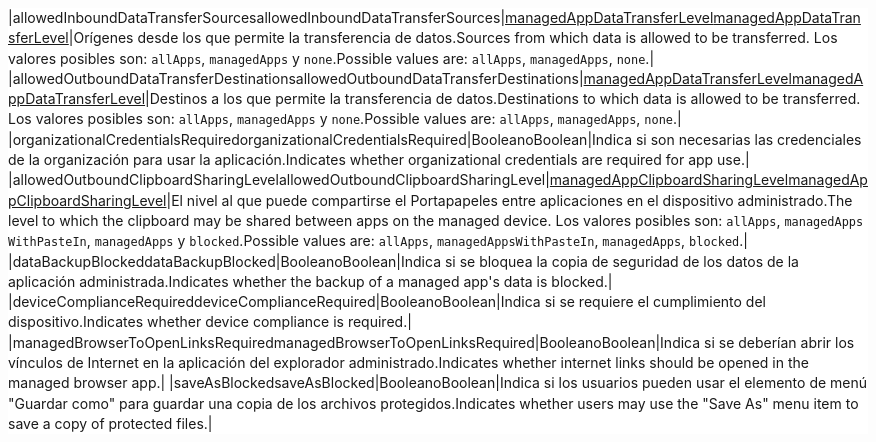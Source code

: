 |<span data-ttu-id="0dc3b-156">allowedInboundDataTransferSources</span><span class="sxs-lookup"><span data-stu-id="0dc3b-156">allowedInboundDataTransferSources</span></span>|[<span data-ttu-id="0dc3b-157">managedAppDataTransferLevel</span><span class="sxs-lookup"><span data-stu-id="0dc3b-157">managedAppDataTransferLevel</span></span>](../resources/intune-mam-managedappdatatransferlevel.md)|<span data-ttu-id="0dc3b-158">Orígenes desde los que permite la transferencia de datos.</span><span class="sxs-lookup"><span data-stu-id="0dc3b-158">Sources from which data is allowed to be transferred.</span></span> <span data-ttu-id="0dc3b-159">Los valores posibles son: `allApps`, `managedApps` y `none`.</span><span class="sxs-lookup"><span data-stu-id="0dc3b-159">Possible values are: `allApps`, `managedApps`, `none`.</span></span>|
|<span data-ttu-id="0dc3b-160">allowedOutboundDataTransferDestinations</span><span class="sxs-lookup"><span data-stu-id="0dc3b-160">allowedOutboundDataTransferDestinations</span></span>|[<span data-ttu-id="0dc3b-161">managedAppDataTransferLevel</span><span class="sxs-lookup"><span data-stu-id="0dc3b-161">managedAppDataTransferLevel</span></span>](../resources/intune-mam-managedappdatatransferlevel.md)|<span data-ttu-id="0dc3b-162">Destinos a los que permite la transferencia de datos.</span><span class="sxs-lookup"><span data-stu-id="0dc3b-162">Destinations to which data is allowed to be transferred.</span></span> <span data-ttu-id="0dc3b-163">Los valores posibles son: `allApps`, `managedApps` y `none`.</span><span class="sxs-lookup"><span data-stu-id="0dc3b-163">Possible values are: `allApps`, `managedApps`, `none`.</span></span>|
|<span data-ttu-id="0dc3b-164">organizationalCredentialsRequired</span><span class="sxs-lookup"><span data-stu-id="0dc3b-164">organizationalCredentialsRequired</span></span>|<span data-ttu-id="0dc3b-165">Booleano</span><span class="sxs-lookup"><span data-stu-id="0dc3b-165">Boolean</span></span>|<span data-ttu-id="0dc3b-166">Indica si son necesarias las credenciales de la organización para usar la aplicación.</span><span class="sxs-lookup"><span data-stu-id="0dc3b-166">Indicates whether organizational credentials are required for app use.</span></span>|
|<span data-ttu-id="0dc3b-167">allowedOutboundClipboardSharingLevel</span><span class="sxs-lookup"><span data-stu-id="0dc3b-167">allowedOutboundClipboardSharingLevel</span></span>|[<span data-ttu-id="0dc3b-168">managedAppClipboardSharingLevel</span><span class="sxs-lookup"><span data-stu-id="0dc3b-168">managedAppClipboardSharingLevel</span></span>](../resources/intune-mam-managedappclipboardsharinglevel.md)|<span data-ttu-id="0dc3b-169">El nivel al que puede compartirse el Portapapeles entre aplicaciones en el dispositivo administrado.</span><span class="sxs-lookup"><span data-stu-id="0dc3b-169">The level to which the clipboard may be shared between apps on the managed device.</span></span> <span data-ttu-id="0dc3b-170">Los valores posibles son: `allApps`, `managedAppsWithPasteIn`, `managedApps` y `blocked`.</span><span class="sxs-lookup"><span data-stu-id="0dc3b-170">Possible values are: `allApps`, `managedAppsWithPasteIn`, `managedApps`, `blocked`.</span></span>|
|<span data-ttu-id="0dc3b-171">dataBackupBlocked</span><span class="sxs-lookup"><span data-stu-id="0dc3b-171">dataBackupBlocked</span></span>|<span data-ttu-id="0dc3b-172">Booleano</span><span class="sxs-lookup"><span data-stu-id="0dc3b-172">Boolean</span></span>|<span data-ttu-id="0dc3b-173">Indica si se bloquea la copia de seguridad de los datos de la aplicación administrada.</span><span class="sxs-lookup"><span data-stu-id="0dc3b-173">Indicates whether the backup of a managed app's data is blocked.</span></span>|
|<span data-ttu-id="0dc3b-174">deviceComplianceRequired</span><span class="sxs-lookup"><span data-stu-id="0dc3b-174">deviceComplianceRequired</span></span>|<span data-ttu-id="0dc3b-175">Booleano</span><span class="sxs-lookup"><span data-stu-id="0dc3b-175">Boolean</span></span>|<span data-ttu-id="0dc3b-176">Indica si se requiere el cumplimiento del dispositivo.</span><span class="sxs-lookup"><span data-stu-id="0dc3b-176">Indicates whether device compliance is required.</span></span>|
|<span data-ttu-id="0dc3b-177">managedBrowserToOpenLinksRequired</span><span class="sxs-lookup"><span data-stu-id="0dc3b-177">managedBrowserToOpenLinksRequired</span></span>|<span data-ttu-id="0dc3b-178">Booleano</span><span class="sxs-lookup"><span data-stu-id="0dc3b-178">Boolean</span></span>|<span data-ttu-id="0dc3b-179">Indica si se deberían abrir los vínculos de Internet en la aplicación del explorador administrado.</span><span class="sxs-lookup"><span data-stu-id="0dc3b-179">Indicates whether internet links should be opened in the managed browser app.</span></span>|
|<span data-ttu-id="0dc3b-180">saveAsBlocked</span><span class="sxs-lookup"><span data-stu-id="0dc3b-180">saveAsBlocked</span></span>|<span data-ttu-id="0dc3b-181">Booleano</span><span class="sxs-lookup"><span data-stu-id="0dc3b-181">Boolean</span></span>|<span data-ttu-id="0dc3b-182">Indica si los usuarios pueden usar el elemento de menú "Guardar como" para guardar una copia de los archivos protegidos.</span><span class="sxs-lookup"><span data-stu-id="0dc3b-182">Indicates whether users may use the "Save As" menu item to save a copy of protected files.</span></span>|
